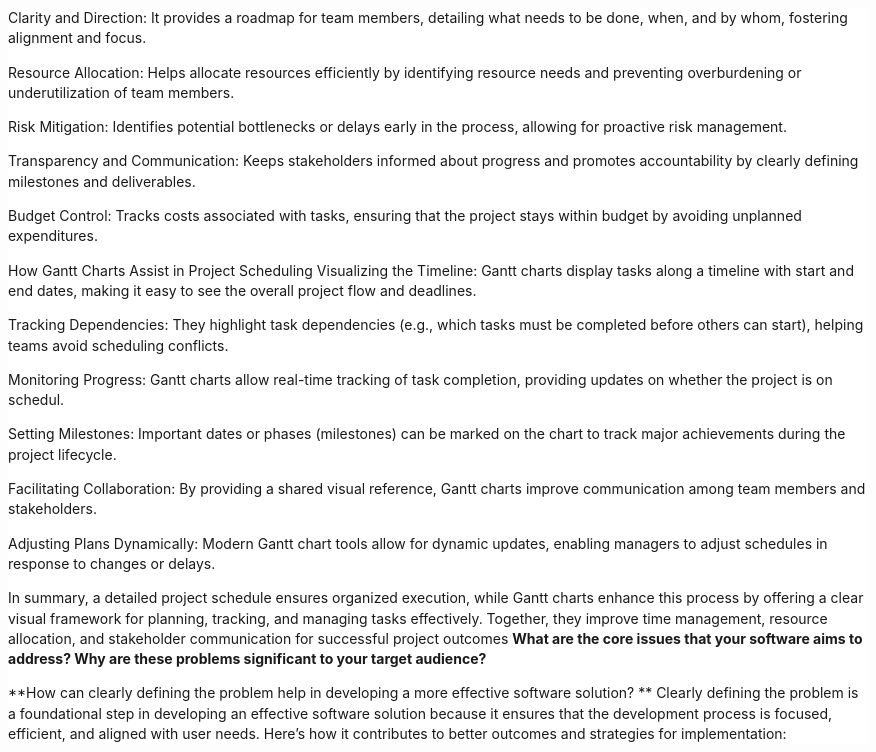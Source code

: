 Clarity and Direction:
It provides a roadmap for team members, detailing what needs to be done, when, and by whom, fostering alignment and focus.

Resource Allocation:
Helps allocate resources efficiently by identifying resource needs and preventing overburdening or underutilization of team members.

Risk Mitigation:
Identifies potential bottlenecks or delays early in the process, allowing for proactive risk management.

Transparency and Communication:
Keeps stakeholders informed about progress and promotes accountability by clearly defining milestones and deliverables.

Budget Control:
Tracks costs associated with tasks, ensuring that the project stays within budget by avoiding unplanned expenditures.

How Gantt Charts Assist in Project Scheduling
Visualizing the Timeline:
Gantt charts display tasks along a timeline with start and end dates, making it easy to see the overall project flow and deadlines.

Tracking Dependencies:
They highlight task dependencies (e.g., which tasks must be completed before others can start), helping teams avoid scheduling conflicts.

Monitoring Progress:
Gantt charts allow real-time tracking of task completion, providing updates on whether the project is on schedul.

Setting Milestones:
Important dates or phases (milestones) can be marked on the chart to track major achievements during the project lifecycle.

Facilitating Collaboration:
By providing a shared visual reference, Gantt charts improve communication among team members and stakeholders.

Adjusting Plans Dynamically:
Modern Gantt chart tools allow for dynamic updates, enabling managers to adjust schedules in response to changes or delays.

In summary, a detailed project schedule ensures organized execution, while Gantt charts enhance this process by offering a clear visual framework for planning, tracking, and managing tasks effectively. Together, they improve time management, resource allocation, and stakeholder communication for successful project outcomes
**What are the core issues that your software aims to address? Why are these problems significant to your target audience?**

**How can clearly defining the problem help in developing a more effective software solution?
**
Clearly defining the problem is a foundational step in developing an effective software solution because it ensures that the development process is focused, efficient, and aligned with user needs. Here’s how it contributes to better outcomes and strategies for implementation:

